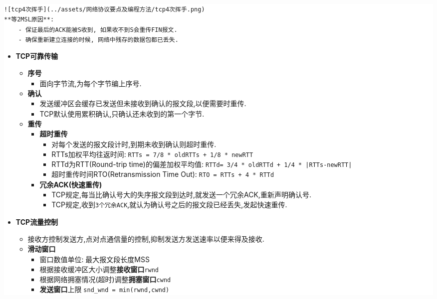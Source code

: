     ![tcp4次挥手](../assets/网络协议要点及编程方法/tcp4次挥手.png)
    **等2MSL原因**:
        - 保证最后的ACK能被S收到, 如果收不到S会重传FIN报文.
        - 确保重新建立连接的时候, 网络中残存的数据包都已丢失.

- **TCP可靠传输**
    - **序号**
        - 面向字节流,为每个字节编上序号.
    - **确认**
        - 发送缓冲区会缓存已发送但未接收到确认的报文段,以便需要时重传.
        - TCP默认使用累积确认,只确认还未收到的第一个字节.
    - **重传**
        - **超时重传**
            - 对每个发送的报文段计时,到期未收到确认则超时重传.
            - RTTs加权平均往返时间: `RTTs = 7/8 * oldRTTs + 1/8 * newRTT`
            - RTTd为RTT(Round-trip time)的偏差加权平均值: `RTTd= 3/4 * oldRTTd + 1/4 * |RTTs-newRTT|`
            - 超时重传时间RTO(Retransmission Time Out): `RTO = RTTs + 4 * RTTd`
        - **冗余ACK(快速重传)**
            - TCP规定,每当比确认号大的失序报文段到达时,就发送一个冗余ACK,重新声明确认号.
            - TCP规定,收到`3个冗余ACK`,就认为确认号之后的报文段已经丢失,发起快速重传.

- **TCP流量控制**
    - 接收方控制发送方,点对点通信量的控制,抑制发送方发送速率以便来得及接收.
    - **滑动窗口**
        - 窗口数值单位: 最大报文段长度MSS
        - 根据接收缓冲区大小调整**接收窗口**`rwnd`
        - 根据网络拥塞情况(超时)调整**拥塞窗口**`cwnd`
        - **发送窗口**上限 `snd_wnd = min(rwnd,cwnd)`
